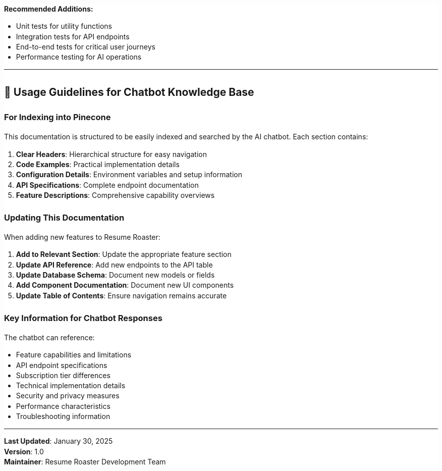 **Recommended Additions:**
- Unit tests for utility functions
- Integration tests for API endpoints
- End-to-end tests for critical user journeys
- Performance testing for AI operations

---

## 📝 Usage Guidelines for Chatbot Knowledge Base

### For Indexing into Pinecone

This documentation is structured to be easily indexed and searched by the AI chatbot. Each section contains:

1. **Clear Headers**: Hierarchical structure for easy navigation
2. **Code Examples**: Practical implementation details
3. **Configuration Details**: Environment variables and setup information
4. **API Specifications**: Complete endpoint documentation
5. **Feature Descriptions**: Comprehensive capability overviews

### Updating This Documentation

When adding new features to Resume Roaster:

1. **Add to Relevant Section**: Update the appropriate feature section
2. **Update API Reference**: Add new endpoints to the API table
3. **Update Database Schema**: Document new models or fields
4. **Add Component Documentation**: Document new UI components
5. **Update Table of Contents**: Ensure navigation remains accurate

### Key Information for Chatbot Responses

The chatbot can reference:
- Feature capabilities and limitations
- API endpoint specifications
- Subscription tier differences
- Technical implementation details
- Security and privacy measures
- Performance characteristics
- Troubleshooting information

---

**Last Updated**: January 30, 2025  
**Version**: 1.0  
**Maintainer**: Resume Roaster Development Team
